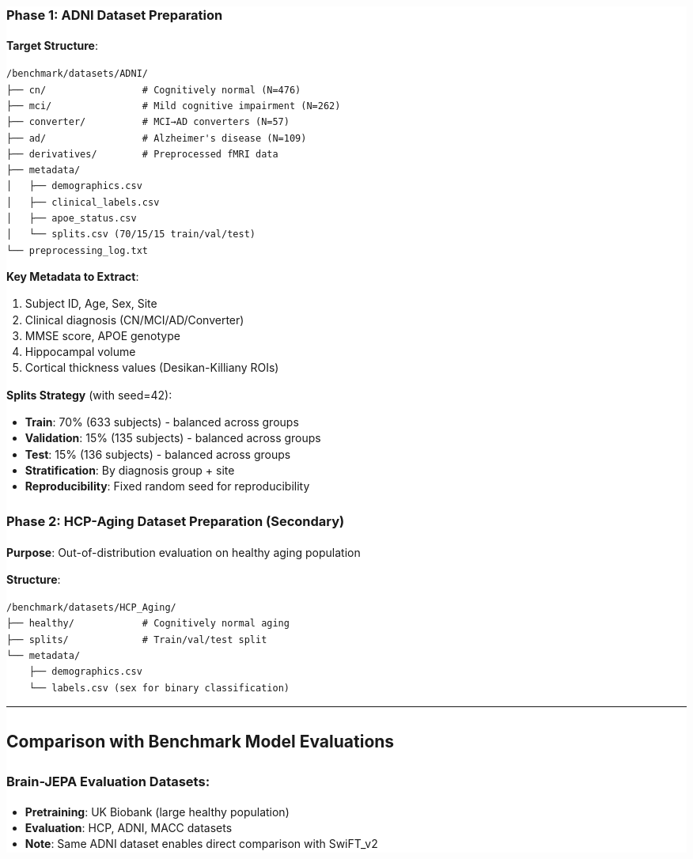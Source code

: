 ### Phase 1: ADNI Dataset Preparation

**Target Structure**:
```
/benchmark/datasets/ADNI/
├── cn/                 # Cognitively normal (N=476)
├── mci/                # Mild cognitive impairment (N=262)
├── converter/          # MCI→AD converters (N=57)
├── ad/                 # Alzheimer's disease (N=109)
├── derivatives/        # Preprocessed fMRI data
├── metadata/
│   ├── demographics.csv
│   ├── clinical_labels.csv
│   ├── apoe_status.csv
│   └── splits.csv (70/15/15 train/val/test)
└── preprocessing_log.txt
```

**Key Metadata to Extract**:
1. Subject ID, Age, Sex, Site
2. Clinical diagnosis (CN/MCI/AD/Converter)
3. MMSE score, APOE genotype
4. Hippocampal volume
5. Cortical thickness values (Desikan-Killiany ROIs)

**Splits Strategy** (with seed=42):
- **Train**: 70% (633 subjects) - balanced across groups
- **Validation**: 15% (135 subjects) - balanced across groups
- **Test**: 15% (136 subjects) - balanced across groups
- **Stratification**: By diagnosis group + site
- **Reproducibility**: Fixed random seed for reproducibility

### Phase 2: HCP-Aging Dataset Preparation (Secondary)

**Purpose**: Out-of-distribution evaluation on healthy aging population

**Structure**:
```
/benchmark/datasets/HCP_Aging/
├── healthy/            # Cognitively normal aging
├── splits/             # Train/val/test split
└── metadata/
    ├── demographics.csv
    └── labels.csv (sex for binary classification)
```

---

## Comparison with Benchmark Model Evaluations

### Brain-JEPA Evaluation Datasets:
- **Pretraining**: UK Biobank (large healthy population)
- **Evaluation**: HCP, ADNI, MACC datasets
- **Note**: Same ADNI dataset enables direct comparison with SwiFT_v2
